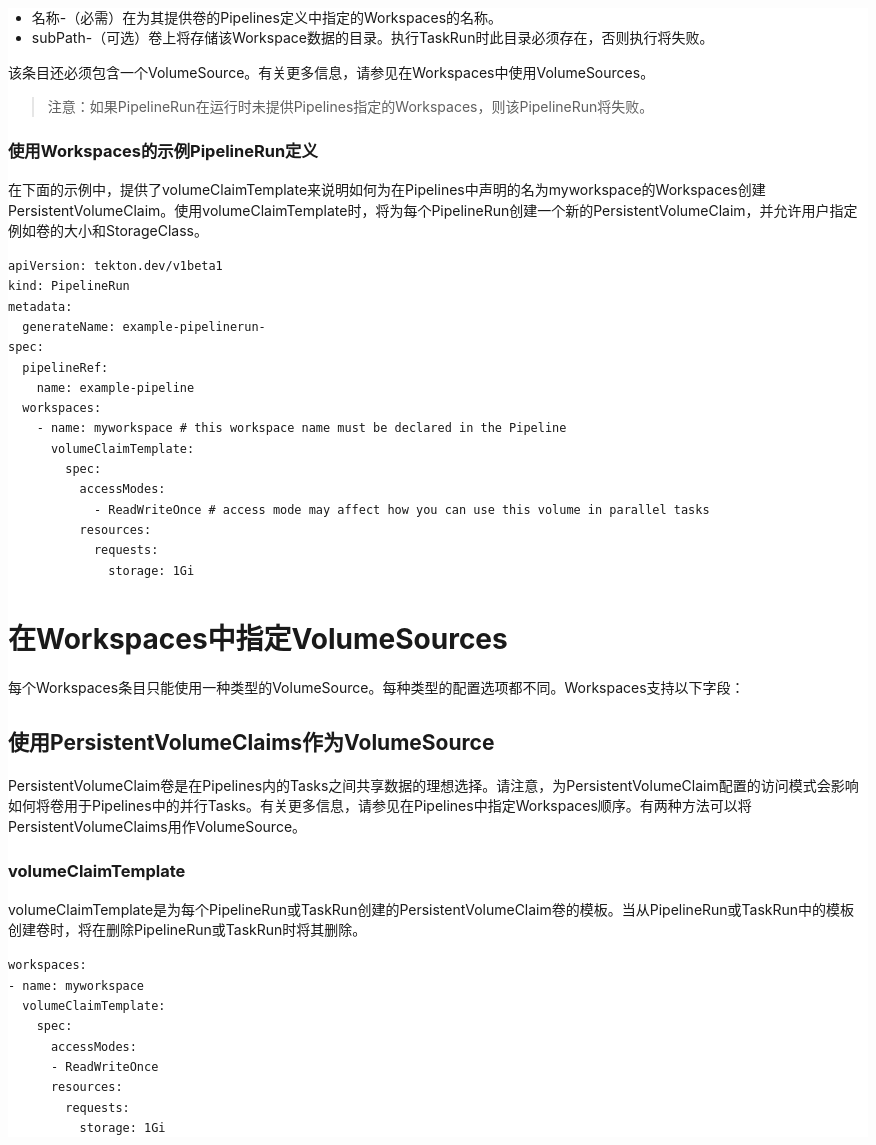 - 名称-（必需）在为其提供卷的Pipelines定义中指定的Workspaces的名称。
- subPath-（可选）卷上将存储该Workspace数据的目录。执行TaskRun时此目录必须存在，否则执行将失败。

该条目还必须包含一个VolumeSource。有关更多信息，请参见在Workspaces中使用VolumeSources。

> 注意：如果PipelineRun在运行时未提供Pipelines指定的Workspaces，则该PipelineRun将失败。

### 使用Workspaces的示例PipelineRun定义

在下面的示例中，提供了volumeClaimTemplate来说明如何为在Pipelines中声明的名为myworkspace的Workspaces创建PersistentVolumeClaim。使用volumeClaimTemplate时，将为每个PipelineRun创建一个新的PersistentVolumeClaim，并允许用户指定例如卷的大小和StorageClass。

```
apiVersion: tekton.dev/v1beta1
kind: PipelineRun
metadata:
  generateName: example-pipelinerun-
spec:
  pipelineRef:
    name: example-pipeline
  workspaces:
    - name: myworkspace # this workspace name must be declared in the Pipeline
      volumeClaimTemplate:
        spec:
          accessModes:
            - ReadWriteOnce # access mode may affect how you can use this volume in parallel tasks
          resources:
            requests:
              storage: 1Gi
```

# 在Workspaces中指定VolumeSources

每个Workspaces条目只能使用一种类型的VolumeSource。每种类型的配置选项都不同。Workspaces支持以下字段：


## 使用PersistentVolumeClaims作为VolumeSource

PersistentVolumeClaim卷是在Pipelines内的Tasks之间共享数据的理想选择。请注意，为PersistentVolumeClaim配置的访问模式会影响如何将卷用于Pipelines中的并行Tasks。有关更多信息，请参见在Pipelines中指定Workspaces顺序。有两种方法可以将PersistentVolumeClaims用作VolumeSource。

### volumeClaimTemplate

volumeClaimTemplate是为每个PipelineRun或TaskRun创建的PersistentVolumeClaim卷的模板。当从PipelineRun或TaskRun中的模板创建卷时，将在删除PipelineRun或TaskRun时将其删除。

```
workspaces:
- name: myworkspace
  volumeClaimTemplate:
    spec:
      accessModes:
      - ReadWriteOnce
      resources:
        requests:
          storage: 1Gi
```
